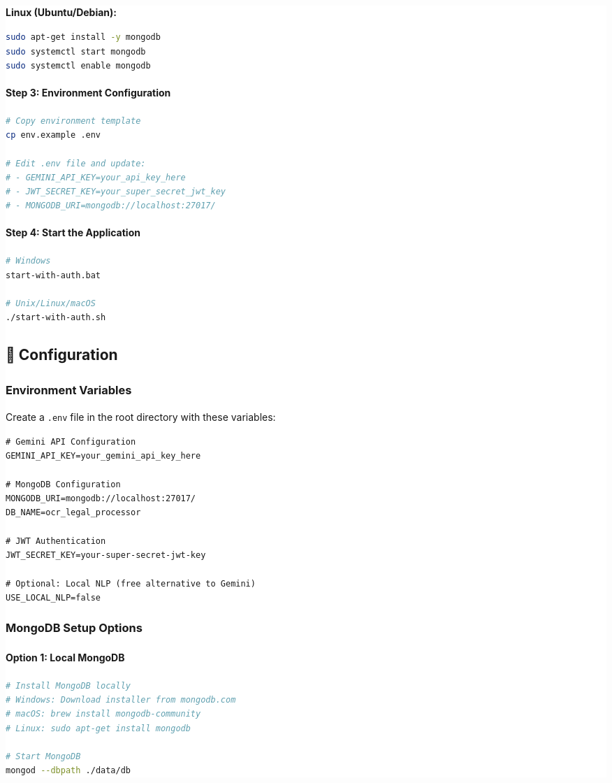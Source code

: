 **Linux (Ubuntu/Debian):**
```bash
sudo apt-get install -y mongodb
sudo systemctl start mongodb
sudo systemctl enable mongodb
```

#### Step 3: Environment Configuration
```bash
# Copy environment template
cp env.example .env

# Edit .env file and update:
# - GEMINI_API_KEY=your_api_key_here
# - JWT_SECRET_KEY=your_super_secret_jwt_key
# - MONGODB_URI=mongodb://localhost:27017/
```

#### Step 4: Start the Application
```bash
# Windows
start-with-auth.bat

# Unix/Linux/macOS
./start-with-auth.sh
```

## 🔧 Configuration

### Environment Variables

Create a `.env` file in the root directory with these variables:

```env
# Gemini API Configuration
GEMINI_API_KEY=your_gemini_api_key_here

# MongoDB Configuration
MONGODB_URI=mongodb://localhost:27017/
DB_NAME=ocr_legal_processor

# JWT Authentication
JWT_SECRET_KEY=your-super-secret-jwt-key

# Optional: Local NLP (free alternative to Gemini)
USE_LOCAL_NLP=false
```

### MongoDB Setup Options

#### Option 1: Local MongoDB
```bash
# Install MongoDB locally
# Windows: Download installer from mongodb.com
# macOS: brew install mongodb-community
# Linux: sudo apt-get install mongodb

# Start MongoDB
mongod --dbpath ./data/db
```
